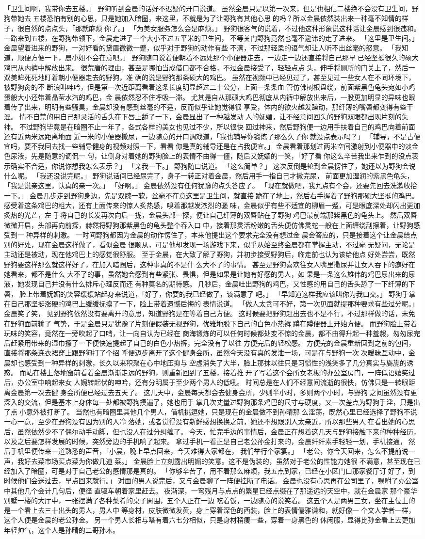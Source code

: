 「卫生间啊，我带你去五楼。」
野狗听到金晨的话好不迟疑的开口说道。
虽然金晨只是以第一次来，但是也相信二楼绝不会没有卫生间，野狗带她去 五楼恐怕有别的心思，只是她加入暗圈，来这里，不就是为了让野狗有其他心思 的吗？所以金晨依然装出来一种毫不知情的样子，很自然的点点头，「那就麻烦 你了。」
「为美女服务怎么会是麻烦。」
野狗很客气的说着，不过他这种形象说这种话让金晨感到很违和。
一路来到五楼，在野狗带领下，金晨走进了一个大小不过五平米的卫生间， 不等关门野狗竟然也毫不避讳的走了进来。
「这里是卫生间。」
金晨望着进来的野狗，一对好看的黛眉微微一蹙，似乎对于野狗的动作有些 不满，不过那轻柔的语气却让人听不出丝毫的怒意。
「我知道，顺便方便一下，晨小姐不会在意吧。」
野狗随口说着便朝着不远处那个小便器走去，一边走一边还直接将自己那早 已经坚挺很久的硕大鸡巴从内裤中解放出来。
很荒唐的理由，甚至是哪怕当成借口都不合格，不过金晨接受了，轻轻点点 头，伸手将厕所的门关上了，然后一双美眸死死地盯着朝小便器走去的野狗，准 确的说是野狗那条硕大的鸡巴。
虽然在视频中已经见过了，甚至见过一些女人在不同环境下，被野狗肏的不 断浪叫呻吟，但是第一次近距离看着这条长度明显超过二十公分，上面一条条血 管仿佛树根盘绕，前面紫黑色龟头宛如小鸡蛋般大小还带着晶莹水汽的鸡巴，金 晨依然忍不住呼吸一滞。
尤其是自从那硕大鸡巴彻底从内裤中解放出来后，一股更加明显的异味也跟 着传了出来，明明有些骚臭，金晨却没有感到丝毫的不适，反而似乎让她觉得很 享受，体内的欲火越发躁动，那纤薄的嘴唇都变得有些干涩。
情不自禁的用自己那灵活的舌头在下唇上舔了一下，金晨显出了一种越发动 人的妩媚，让不经意间回头的野狗双眼都出现片刻的失神。
不过野狗毕竟是在暗圈不止一年了，各式各样的美女也见过不少，所以很快 回过神来，然后野狗便一边用手扶着自己的鸡巴向着前面还有近两米远距离地面 近一米的小便器撒尿，一边随意的开口调戏道，「我也辅导你锻炼了那么久了你 就没点表示吗？」
「辅导，不是占便宜吗，要不我回去找一些辅导健身的视频对照一下，看看 你是真的辅导还是在占我便宜。」
金晨看着那划过两米空间激射到小便器中的淡金色尿液，先是随意的调侃一 句，让侧身对着她的野狗脸上的表情不由得一僵，随后又妩媚的一笑，「好了看 你这么辛苦我出来乍到的没点表示确实不合适，你说你想我怎么表示？」
「亲我一下。」
野狗随口说道。
「这么简单？」
这次反倒是轮到金晨愣住了，她还以为野狗会说什么呢。
「我还没说完呢。」
野狗说话间已经尿完了，身子一转正对着金晨，然后用手一指自己才撒完尿， 前面更加湿润的紫黑色龟头，「我是说亲这里，认真的亲一次。」
「好啊。」
金晨依然没有任何犹豫的点头答应了。
「现在就做吧，我九点有个会，还要先回去洗漱收拾一下。」
金晨几步走到野狗身边，先是双膝一软，丝毫不在意这里是卫生间，就直接 跪在了地上，然后右手握着了野狗那硕大坚挺的鸡巴。
感受着这条鸡巴的粗大，还有上面传来的惊人炙热感，嗅着那越发浓烈的骚 味，金晨似乎有些不适宜的柳眉一蹙，可是眼底深处却闪出更加炙热的光芒，左 手将自己的长发再次向后一拢，金晨头部一探，便让自己纤薄的双唇贴在了野狗 鸡巴最前端那紫黑色的龟头上。
然后双唇微微开启，头部再向前探，赫然将野狗那紫黑色的龟头整个吞入口 中，接着那灵活粉嫩的舌头便仿佛灵蛇一般在上面缠绕刮擦着，让野狗感受到一 种异样的刺激。
一时间野狗都因为金晨的动作愣住了，本来他提出这个要求完全没有想过金 晨会答应的，只是接着这个让金晨给点别的好处，现在金晨这样做了，看似金晨 很顺从，可是他却发现一场游戏下来，似乎从始至终金晨都在掌握主动，不过毫 无疑问，无论是主动还是被动，现在他鸡巴上的感觉很舒服。
至于金晨，在大致了解了野狗，并初步接受野狗后，临走前也认为该给他点 好处尝尝，既然野狗要这样那么就这样好了，在加入暗圈后，这种事真的不是什 么大不了的事情。
甚至是野狗喜欢往女人嘴里撒尿并让女人吞下的癖好在她看来，都不是什么 大不了的事，虽然她会感到有些紧张、畏惧，但是如果是让她有好感的男人，如 果是一条这么雄伟的鸡巴尿出来的尿液，她发现自己并没有什么排斥心理反而还 有种莫名的期待感。
几秒后，金晨吐出野狗的鸡巴，又性感的用自己的舌头舔了一下纤薄的下唇， 脸上带着妩媚的笑容缓缓站起身来说道，「好了，你要的我已经做了，该满意了 吧。」
「早知道这样我应该叫你为我口交。」
野狗手掌在自己那坚挺涨硬的鸡巴上缓缓抚摸了一下，脸上带着遗憾后悔的 表情说道。
「做人太贪可不好，第一次见面就提那种要求有些过分呢。」金晨笑了笑， 见到野狗依然没有要离开的意思，知道野狗是在等着自己方便。
这时候要把野狗赶出去也不是不行，不过那样做的话，未免在野狗面前输了 气势，于是金晨只是犹豫了片刻便假装无视野狗，优雅地脱下自己的白色小热裤 蹲在蹲便器上开始方便。
而野狗脸上带着玩味的笑容，竟然在一旁吹起了口哨，让一向自认为已经在 商海锻炼的可以任何时候都处变不惊的金晨，都不由得升起一种羞赧，匆匆尿完 后赶紧用带来的湿巾擦了一下便快速提起了自己的白色小热裤，完全没有了以往 方便完后的轻松感。
方便完的金晨重新回到之前的包间，直接将那条连衣裙穿上跟野狗打了个招 呼便迈步离开了这个健身会所，虽然今天没有真的发泄一场，可是在与野狗一次 次暧昧互动中，金晨却也感受到一种异样的刺激，长久以来积聚在心中地压抑与 空虚消失了大半，脸上那抹以往只是习惯性的浅笑多了几分真实与旖旎的诱惑。
而站在楼上落地窗前看着金晨渐渐走远的野狗，则重新回到了五楼，接着推 开了写着这个会所女老板的办公室房门，一阵低语嬉笑过后，办公室中响起来女 人婉转起伏的呻吟，还有分明属于至少两个男人的低吼。
时间总是在人们不经意间流逝的很快，仿佛只是一转眼距离金晨第一次去健 身会所便已经过去五天了。
这几天中，金晨每天都会去健身会所，少则半小时，多则两个小时，与野狗 之间虽然没有更深入的交流，但是基本上身体每一处都被野狗摸遍了，她也用手 掌几次丈量过野狗那条鸡巴的尺寸与硬度，又一次差点为野狗手淫，只是出了点 小意外被打断了。
当然也有暗圈里其他几个男人，借机挑逗她，只是现在的金晨做不到孙晴那 么淫荡，既然心里已经选择了野狗不说一心一意，至少在野狗没有因为别的人冷 落她，或者觉得没有新鲜感想换换之前，她还不想跟别人太亲近，所以那些男人 在看出她的心思后，虽然依然少不了偶尔动手动脚，但也没人在过分纠缠了。
今天，忙完手边的事情后，金晨正在想着这几天与野狗接触下来的种种经历， 以及之后要怎样发展的时候，突然旁边的手机响了起来。
拿过手机一看正是自己老公孙金打来的，金晨纤纤素手轻轻一划，手机接通， 然后手机里便传来一道熟悉的声音，「小晨，晚上早点回来，今天难得大家都在， 我们举行个家宴。」
「老公，你今天回来，怎么不提前说一声，我好去菜市场买点菜为你做几道 菜。」
金晨脸上立刻露出明媚的笑意。这不是伪装的，虽然对于老公的性能力她很 不满意，甚至现在已经加入了暗圈，可是对于自己老公的感情那是真的。
「你够辛苦了，用不着那么麻烦，我五点到家，已经在小区门口那家餐厅订 好了，到时候他们会送过去，早点回来就行。」
对面的男人说完后，又与金晨聊了一阵便挂断了电话。
金晨也没有心思再在公司里了，嘱咐了办公室中其他几个会计几句后，便径 直驱车朝着家里赶去。
夜渐深，一弯残月与点点的繁星已经点缀在了那遥远的天空中，就在金晨家 那个豪华别墅一楼的大厅中，一张摆满了各种菜肴的桌子周围，五个人正在一边 吃着饭，一边随意的说笑着。
这五个人是两男三女，坐在主位上的是一个看上去三十出头的男人，男人中 等身材，皮肤微微发黄，身上穿着深色的西装，脸上的表情儒雅谦和，就好像一 个文人学者一样，这个人便是金晨的老公孙金。
另一个男人长相与嗒有着六七分相似，只是身材稍痩一些，穿着一身黑色的 休闲服，显得比孙金看上去更加年轻帅气，这个人是孙晴的二哥孙木。